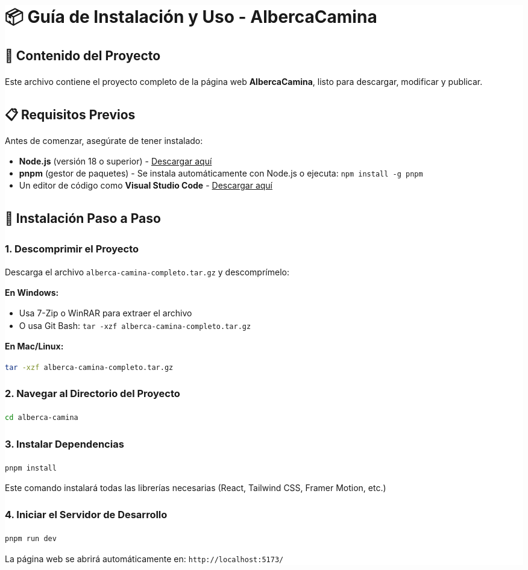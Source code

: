 # 📦 Guía de Instalación y Uso - AlbercaCamina

## 🎯 Contenido del Proyecto

Este archivo contiene el proyecto completo de la página web **AlbercaCamina**, listo para descargar, modificar y publicar.

## 📋 Requisitos Previos

Antes de comenzar, asegúrate de tener instalado:

- **Node.js** (versión 18 o superior) - [Descargar aquí](https://nodejs.org/)
- **pnpm** (gestor de paquetes) - Se instala automáticamente con Node.js o ejecuta: `npm install -g pnpm`
- Un editor de código como **Visual Studio Code** - [Descargar aquí](https://code.visualstudio.com/)

## 🚀 Instalación Paso a Paso

### 1. Descomprimir el Proyecto

Descarga el archivo `alberca-camina-completo.tar.gz` y descomprímelo:

**En Windows:**
- Usa 7-Zip o WinRAR para extraer el archivo
- O usa Git Bash: `tar -xzf alberca-camina-completo.tar.gz`

**En Mac/Linux:**
```bash
tar -xzf alberca-camina-completo.tar.gz
```

### 2. Navegar al Directorio del Proyecto

```bash
cd alberca-camina
```

### 3. Instalar Dependencias

```bash
pnpm install
```

Este comando instalará todas las librerías necesarias (React, Tailwind CSS, Framer Motion, etc.)

### 4. Iniciar el Servidor de Desarrollo

```bash
pnpm run dev
```

La página web se abrirá automáticamente en: `http://localhost:5173/`
